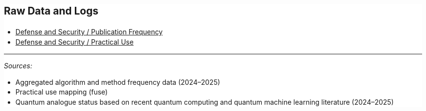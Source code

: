 
## Raw Data and Logs

- [Defense and Security / Publication Frequency](https://github.com/AnastasiiaPetrus/Theoretical-Quantum-Advantage-Why-to-build-a-Quantum-Computer-/blob/main/Defense%20and%20Security/publication_frequency.md)  
- [Defense and Security / Practical Use](https://github.com/AnastasiiaPetrus/Theoretical-Quantum-Advantage-Why-to-build-a-Quantum-Computer-/blob/main/Defense%20and%20Security/practical_applicability.md)  

---

*Sources:*  
- Aggregated algorithm and method frequency data (2024–2025)  
- Practical use mapping (fuse)  
- Quantum analogue status based on recent quantum computing and quantum machine learning literature (2024–2025)
